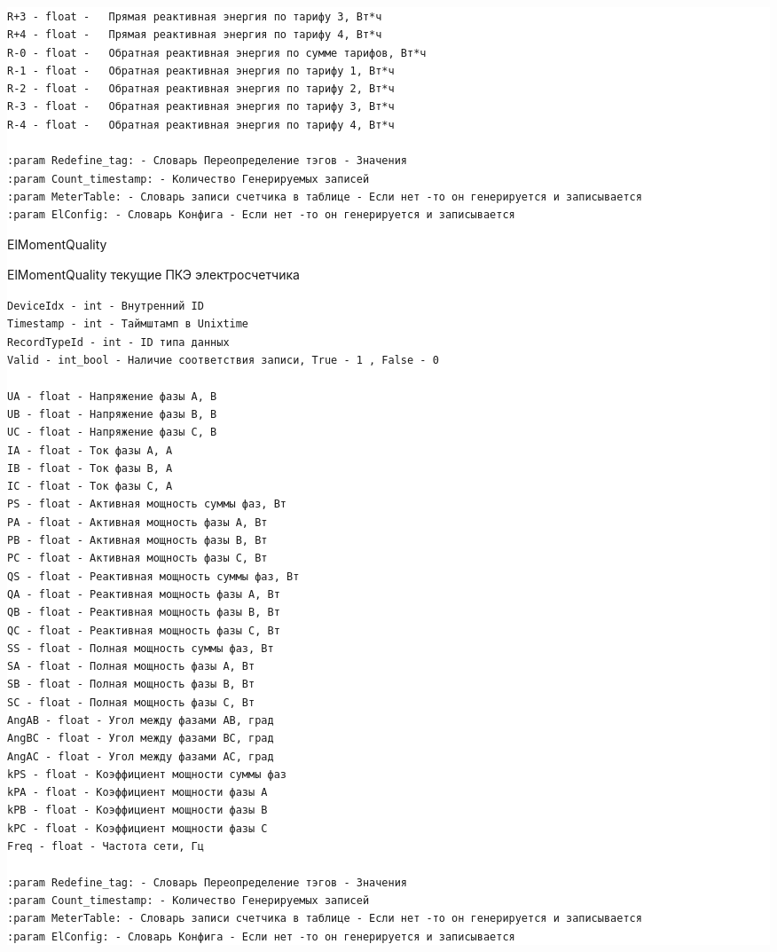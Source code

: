     R+3	- float -	Прямая реактивная энергия по тарифу 3, Вт*ч
    R+4	- float -	Прямая реактивная энергия по тарифу 4, Вт*ч
    R-0	- float -	Обратная реактивная энергия по сумме тарифов, Вт*ч
    R-1	- float -	Обратная реактивная энергия по тарифу 1, Вт*ч
    R-2	- float -	Обратная реактивная энергия по тарифу 2, Вт*ч
    R-3	- float -	Обратная реактивная энергия по тарифу 3, Вт*ч
    R-4	- float -	Обратная реактивная энергия по тарифу 4, Вт*ч

    :param Redefine_tag: - Словарь Переопределение тэгов - Значения
    :param Count_timestamp: - Количество Генерируемых записей
    :param MeterTable: - Словарь записи счетчика в таблице - Если нет -то он генерируется и записывается  
    :param ElConfig: - Словарь Конфига - Если нет -то он генерируется и записывается 

ElMomentQuality

ElMomentQuality	текущие ПКЭ электросчетчика


    DeviceIdx - int - Внутренний ID
    Timestamp - int - Таймштамп в Unixtime
    RecordTypeId - int - ID типа данных
    Valid - int_bool - Наличие соответствия записи, True - 1 , False - 0

    UA - float - Напряжение фазы A, В
    UB - float - Напряжение фазы B, В
    UC - float - Напряжение фазы C, В
    IA - float - Ток фазы A, А
    IB - float - Ток фазы B, А
    IC - float - Ток фазы C, А
    PS - float - Активная мощность суммы фаз, Вт
    PA - float - Активная мощность фазы А, Вт
    PB - float - Активная мощность фазы B, Вт
    PC - float - Активная мощность фазы C, Вт
    QS - float - Реактивная мощность суммы фаз, Вт
    QA - float - Реактивная мощность фазы А, Вт
    QB - float - Реактивная мощность фазы B, Вт
    QC - float - Реактивная мощность фазы C, Вт
    SS - float - Полная мощность суммы фаз, Вт
    SA - float - Полная мощность фазы А, Вт
    SB - float - Полная мощность фазы B, Вт
    SC - float - Полная мощность фазы C, Вт
    AngAB - float - Угол между фазами AB, град
    AngBC - float - Угол между фазами BC, град
    AngAC - float - Угол между фазами AC, град
    kPS - float - Коэффициент мощности суммы фаз
    kPA - float - Коэффициент мощности фазы А
    kPB - float - Коэффициент мощности фазы B
    kPC - float - Коэффициент мощности фазы C
    Freq - float - Частота сети, Гц

    :param Redefine_tag: - Словарь Переопределение тэгов - Значения
    :param Count_timestamp: - Количество Генерируемых записей
    :param MeterTable: - Словарь записи счетчика в таблице - Если нет -то он генерируется и записывается  
    :param ElConfig: - Словарь Конфига - Если нет -то он генерируется и записывается 
